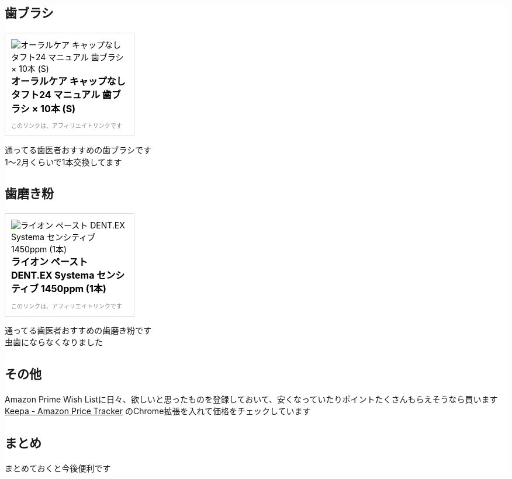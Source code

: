 ## 歯ブラシ

<div style="width: 200px; border: 1px solid #ddd; padding: 10px; padding-bottom: 0;">
  <a href="https://amzn.to/4gEkM3W" target="_blank" style="text-decoration: none; color: black;">
    <img src="https://m.media-amazon.com/images/I/41Fyc9JyaDL._AC_.jpg" alt="オーラルケア キャップなし タフト24 マニュアル 歯ブラシ × 10本 (S)" style="width: 100%; height: auto;">
    <h2 style="font-size: 16px; margin: 0;">オーラルケア キャップなし タフト24 マニュアル 歯ブラシ × 10本 (S)</h2>
  </a>
  <p style="font-size: 10px; color: #888;">このリンクは、アフィリエイトリンクです</p>
</div>

通ってる歯医者おすすめの歯ブラシです  
1～2月くらいで1本交換してます  

## 歯磨き粉

<div style="width: 200px; border: 1px solid #ddd; padding: 10px; padding-bottom: 0;">
  <a href="https://amzn.to/47H9J5F" target="_blank" style="text-decoration: none; color: black;">
    <img src="https://m.media-amazon.com/images/I/517bK5BcxZL._AC_SX679_.jpg" alt="ライオン ペースト DENT.EX Systema センシティブ 1450ppm (1本)" style="width: 100%; height: auto;">
    <h2 style="font-size: 16px; margin: 0;">ライオン ペースト DENT.EX Systema センシティブ 1450ppm (1本)</h2>
  </a>
  <p style="font-size: 10px; color: #888;">このリンクは、アフィリエイトリンクです</p>
</div>

通ってる歯医者おすすめの歯磨き粉です  
虫歯にならなくなりました  

## その他

Amazon Prime Wish Listに日々、欲しいと思ったものを登録しておいて、安くなっていたりポイントたくさんもらえそうなら買います  
[Keepa - Amazon Price Tracker](https://chromewebstore.google.com/detail/keepa-amazon-price-tracke/neebplgakaahbhdphmkckjjcegoiijjo?hl=ja&pli=1) のChrome拡張を入れて価格をチェックしています  

## まとめ

まとめておくと今後便利です  
